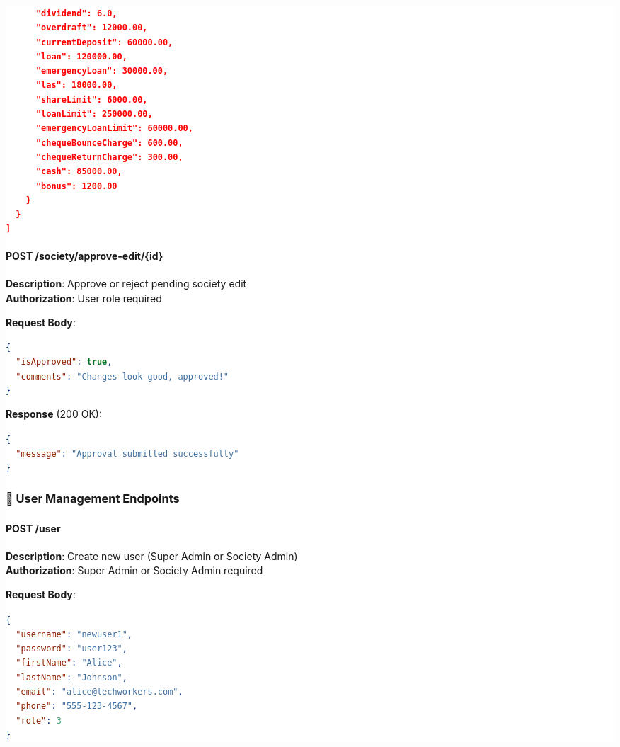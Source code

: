 ```json
      "dividend": 6.0,
      "overdraft": 12000.00,
      "currentDeposit": 60000.00,
      "loan": 120000.00,
      "emergencyLoan": 30000.00,
      "las": 18000.00,
      "shareLimit": 6000.00,
      "loanLimit": 250000.00,
      "emergencyLoanLimit": 60000.00,
      "chequeBounceCharge": 600.00,
      "chequeReturnCharge": 300.00,
      "cash": 85000.00,
      "bonus": 1200.00
    }
  }
]
```

#### POST /society/approve-edit/{id}
**Description**: Approve or reject pending society edit  
**Authorization**: User role required  

**Request Body**:
```json
{
  "isApproved": true,
  "comments": "Changes look good, approved!"
}
```

**Response** (200 OK):
```json
{
  "message": "Approval submitted successfully"
}
```

### 👥 User Management Endpoints

#### POST /user
**Description**: Create new user (Super Admin or Society Admin)  
**Authorization**: Super Admin or Society Admin required  

**Request Body**:
```json
{
  "username": "newuser1",
  "password": "user123",
  "firstName": "Alice",
  "lastName": "Johnson",
  "email": "alice@techworkers.com",
  "phone": "555-123-4567",
  "role": 3
}
```
